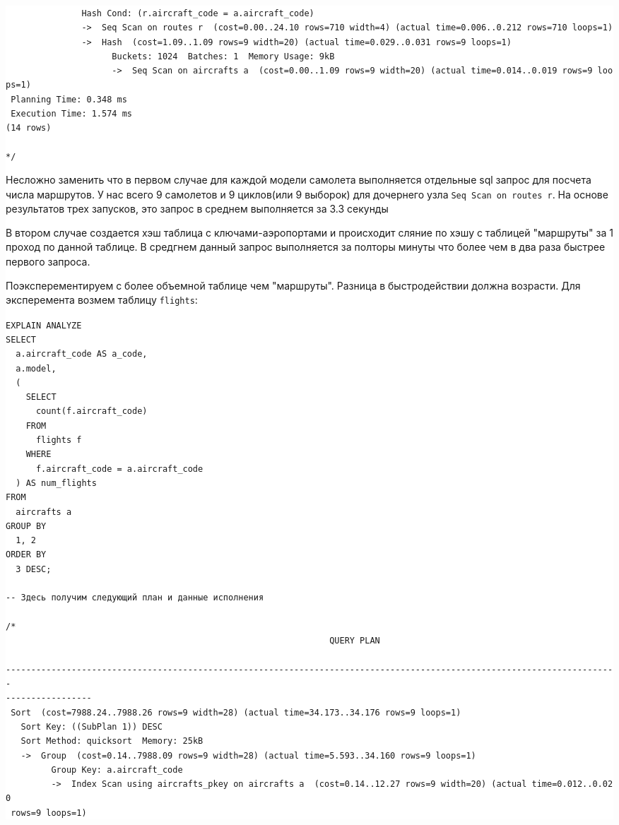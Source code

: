 ```PGSQL
               Hash Cond: (r.aircraft_code = a.aircraft_code)
               ->  Seq Scan on routes r  (cost=0.00..24.10 rows=710 width=4) (actual time=0.006..0.212 rows=710 loops=1)
               ->  Hash  (cost=1.09..1.09 rows=9 width=20) (actual time=0.029..0.031 rows=9 loops=1)
                     Buckets: 1024  Batches: 1  Memory Usage: 9kB
                     ->  Seq Scan on aircrafts a  (cost=0.00..1.09 rows=9 width=20) (actual time=0.014..0.019 rows=9 loops=1)
 Planning Time: 0.348 ms
 Execution Time: 1.574 ms
(14 rows)

*/

```

Несложно заменить что в первом случае для каждой модели самолета выполняется отдельные sql запрос для посчета числа маршрутов. У нас всего 9 самолетов и 9 циклов(или 9 выборок) для дочернего узла `Seq Scan on routes r`. На основе результатов трех запусков, это запрос в среднем выполняется за 3.3 секунды 

В втором случае создается хэш таблица с ключами-аэропортами и происходит сляние по хэшу с таблицей "маршруты" за 1 проход по данной таблице. В средгнем данный запрос выполняется за полторы минуты что более чем в два раза быстрее первого запроса.

Поэксперементируем с более объемной таблице чем "маршруты". Разница в быстродействии должна возрасти. Для эксперемента возмем таблицу `flights`:

```PGSQL 
EXPLAIN ANALYZE
SELECT 
  a.aircraft_code AS a_code, 
  a.model, 
  (
    SELECT 
      count(f.aircraft_code) 
    FROM 
      flights f 
    WHERE 
      f.aircraft_code = a.aircraft_code
  ) AS num_flights 
FROM 
  aircrafts a 
GROUP BY 
  1, 2 
ORDER BY 
  3 DESC;

-- Здесь получим следующий план и данные исполнения

/*
                                                                QUERY PLAN                                               
                 
-------------------------------------------------------------------------------------------------------------------------
-----------------
 Sort  (cost=7988.24..7988.26 rows=9 width=28) (actual time=34.173..34.176 rows=9 loops=1)
   Sort Key: ((SubPlan 1)) DESC
   Sort Method: quicksort  Memory: 25kB
   ->  Group  (cost=0.14..7988.09 rows=9 width=28) (actual time=5.593..34.160 rows=9 loops=1)
         Group Key: a.aircraft_code
         ->  Index Scan using aircrafts_pkey on aircrafts a  (cost=0.14..12.27 rows=9 width=20) (actual time=0.012..0.020
 rows=9 loops=1)
```